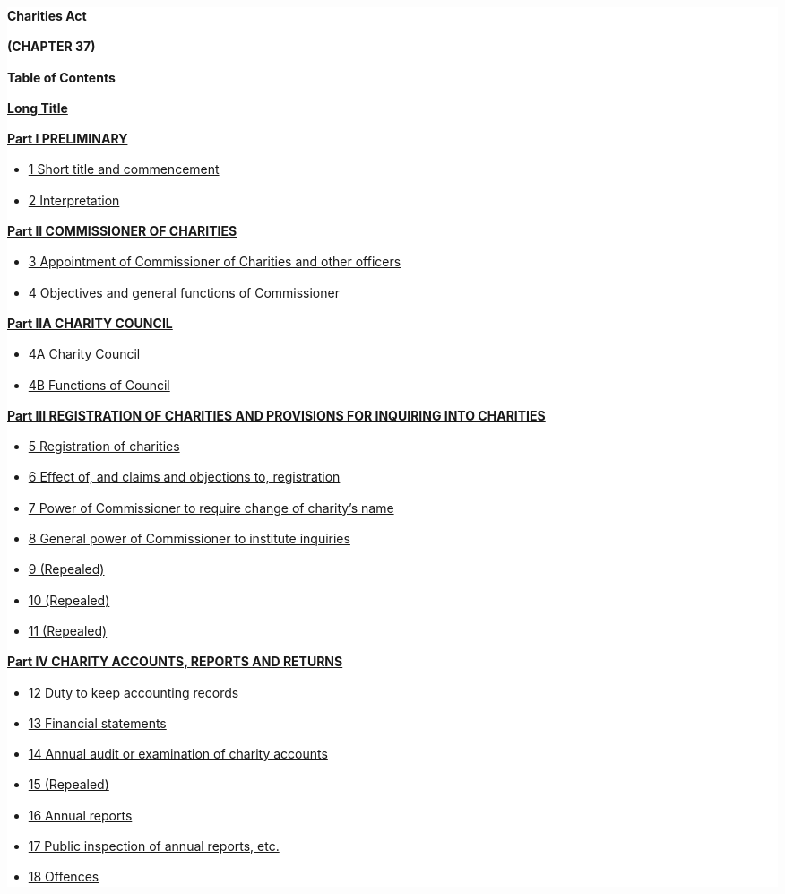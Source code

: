 **Charities Act**

**(CHAPTER 37)**

**Table of Contents**

[**Long Title**](#Charities-Act)

[**Part I PRELIMINARY**](#Part-I)

- [1 Short title and commencement](#Short-title-and-commencement)

- [2 Interpretation](#Interpretation)

[**Part II COMMISSIONER OF CHARITIES**](#Part-II)

- [3 Appointment of Commissioner of Charities and other officers](#Appointment-of-Commissioner-of-Charities-and-other-officers)

- [4 Objectives and general functions of Commissioner](#Objectives-and-general-functions-of-Commissioner)

[**Part IIA CHARITY COUNCIL**](#Part-IIA)

- [4A Charity Council](#Charity-Council)

- [4B Functions of Council](#Functions-of-Council)

[**Part III REGISTRATION OF CHARITIES AND PROVISIONS FOR INQUIRING INTO CHARITIES**](#Part-III)

- [5 Registration of charities](#Registration-of-charities)

- [6 Effect of, and claims and objections to, registration](#Effect-of-and-claims-and-objections-to-registration)

- [7 Power of Commissioner to require change of charity’s name](#Power-of-Commissioner-to-require-change-of-charity’s-name)

- [8 General power of Commissioner to institute inquiries](#General-power-of-Commissioner-to-institute-inquiries)

- [9 (Repealed)](#Repealed)

- [10 (Repealed)](#Repealed)

- [11 (Repealed)](#Repealed)

[**Part IV CHARITY ACCOUNTS, REPORTS AND RETURNS**](#Part-IV)

- [12 Duty to keep accounting records](#Duty-to-keep-accounting-records)

- [13 Financial statements](#Financial-statements)

- [14 Annual audit or examination of charity accounts](#Annual-audit-or-examination-of-charity-accounts)

- [15 (Repealed)](#Repealed)

- [16 Annual reports](#Annual-reports)

- [17 Public inspection of annual reports, etc.](#Public-inspection-of-annual-reports-etc)

- [18 Offences](#Offences)

